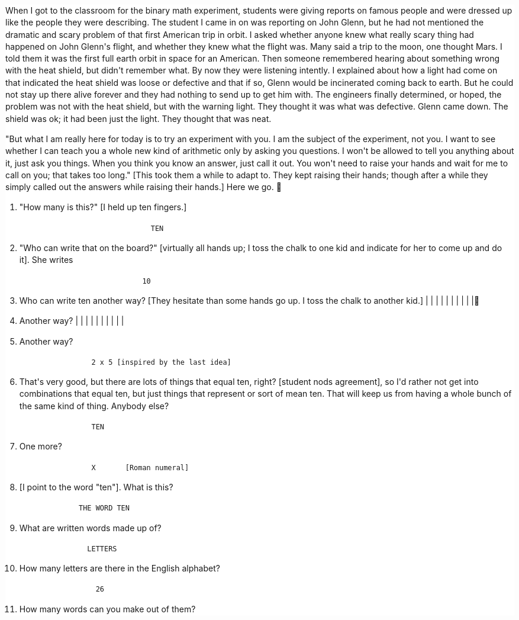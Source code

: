 When I got to the classroom for the binary math experiment, students were giving reports on famous people and were dressed up like the people they were describing. The student I came in on was reporting on John Glenn, but he had not mentioned the dramatic and scary problem of that first American trip in orbit. I asked whether anyone knew what really scary thing had happened on John Glenn's flight, and whether they knew what the flight was. Many said a trip to the moon, one thought Mars. I told them it was the first full earth orbit in space for an American. Then someone remembered hearing about something wrong with the heat shield, but didn't remember what. By now they were listening intently. I explained about how a light had come on that indicated the heat shield was loose or defective and that if so, Glenn would be incinerated coming back to earth. But he could not stay up there alive forever and they had nothing to send up to get him with. The engineers finally determined, or hoped, the problem was not with the heat shield, but with the warning light. They thought it was what was defective. Glenn came down. The shield was ok; it had been just the light. They thought that was neat.

"But what I am really here for today is to try an experiment with you. I am the subject of the experiment, not you. I want to see whether I can teach you a whole new kind of arithmetic only by asking you questions. I won't be allowed to tell you anything about it, just ask you things. When you think you know an answer, just call it out. You won't need to raise your hands and wait for me to call on you; that takes too long." [This took them a while to adapt to. They kept raising their hands; though after a while they simply called out the answers while raising their hands.] Here we go.  

1) "How many is this?" [I held up ten fingers.]
   
                                      TEN
2) "Who can write that on the board?" [virtually all hands up; I toss the chalk to one kid and indicate for her to come up and do it]. She writes
   
                                    10
3) Who can write ten another way? [They hesitate than some hands go up. I toss the chalk to another kid.]
   | | | | | | | | | |
4) Another way?
   | | | | |  | | | | |
5) Another way?
   
                        2 x 5 [inspired by the last idea]
6) That's very good, but there are lots of things that equal ten, right? [student nods agreement], so I'd rather not get into combinations that equal ten, but just things that represent or sort of mean ten. That will keep us from having a whole bunch of the same kind of thing. Anybody else?
   
                        TEN
7) One more?
   
                        X       [Roman numeral]
8) [I point to the word "ten"]. What is this?
   
                     THE WORD TEN
9) What are written words made up of?
   
                       LETTERS
10) How many letters are there in the English alphabet?
    
                          26
11) How many words can you make out of them?
    

[Source]: http://www.garlikov.com/Soc_Meth.html